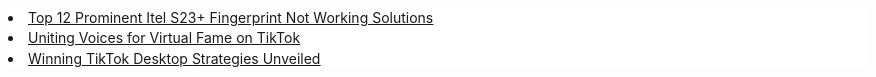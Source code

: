 <li><a href="https://unlock-android.techidaily.com/top-12-prominent-itel-s23plus-fingerprint-not-working-solutions-by-drfone-android/"><u>Top 12 Prominent Itel S23+ Fingerprint Not Working Solutions</u></a></li>
<li><a href="https://tiktok-videos.techidaily.com/uniting-voices-for-virtual-fame-on-tiktok/"><u>Uniting Voices for Virtual Fame on TikTok</u></a></li>
<li><a href="https://tiktok-videos.techidaily.com/winning-tiktok-desktop-strategies-unveiled/"><u>Winning TikTok  Desktop Strategies Unveiled</u></a></li>
</ul></div>

<ins class="adsbygoogle"
      style="display:block"
      data-ad-client="ca-pub-7571918770474297"
      data-ad-slot="8358498916"
      data-ad-format="auto"
      data-full-width-responsive="true"></ins>